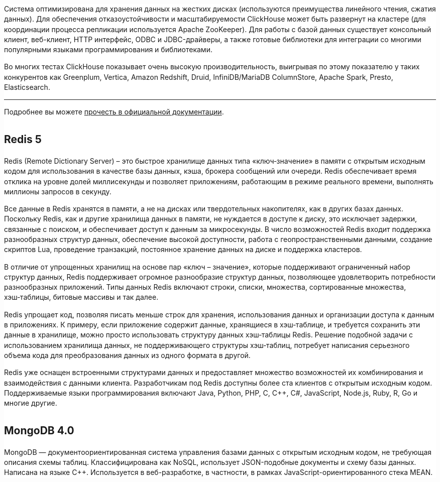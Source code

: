 Система оптимизирована для хранения данных на жестких дисках (используются преимущества линейного чтения, сжатия данных). Для обеспечения отказоустойчивости и масштабируемости ClickHouse может быть развернут на кластере (для координации процесса репликации используется Apache ZooKeeper). Для работы с базой данных существует консольный клиент, веб-клиент, HTTP интерфейс, ODBC и JDBC-драйверы, а также готовые библиотеки для интеграции со многими популярными языками программирования и библиотеками.

Во многих тестах ClickHouse показывает очень высокую производительность, выигрывая по этому показателю у таких конкурентов как Greenplum, Vertica, Amazon Redshift, Druid, InfiniDB/MariaDB ColumnStore, Apache Spark, Presto, Elasticsearch.

---

Подробнее вы можете [прочесть в официальной документации](https://clickhouse.tech/docs/ru/index.html).

## Redis 5

Redis (Remote Dictionary Server) – это быстрое хранилище данных типа «ключ‑значение» в памяти с открытым исходным кодом для использования в качестве базы данных, кэша, брокера сообщений или очереди. Redis обеспечивает время отклика на уровне долей миллисекунды и позволяет приложениям, работающим в режиме реального времени, выполнять миллионы запросов в секунду.

Все данные в Redis хранятся в памяти, а не на дисках или твердотельных накопителях, как в других базах данных. Поскольку Redis, как и другие хранилища данных в памяти, не нуждается в доступе к диску, это исключает задержки, связанные с поиском, и обеспечивает доступ к данным за микросекунды. В число возможностей Redis входит поддержка разнообразных структур данных, обеспечение высокой доступности, работа с геопространственными данными, создание скриптов Lua, проведение транзакций, постоянное хранение данных на диске и поддержка кластеров.

В отличие от упрощенных хранилищ на основе пар «ключ – значение», которые поддерживают ограниченный набор структур данных, Redis поддерживает огромное разнообразие структур данных, позволяющее удовлетворить потребности разнообразных приложений. Типы данных Redis включают строки, списки, множества, сортированные множества, хэш‑таблицы, битовые массивы и так далее.

Redis упрощает код, позволяя писать меньше строк для хранения, использования данных и организации доступа к данным в приложениях. К примеру, если приложение содержит данные, хранящиеся в хэш‑таблице, и требуется сохранить эти данные в хранилище, можно просто использовать структуру данных хэш‑таблицы Redis. Решение подобной задачи с использованием хранилища данных, не поддерживающего структуры хэш‑таблиц, потребует написания серьезного объема кода для преобразования данных из одного формата в другой.

Redis уже оснащен встроенными структурами данных и предоставляет множество возможностей их комбинирования и взаимодействия с данными клиента. Разработчикам под Redis доступны более ста клиентов с открытым исходным кодом. Поддерживаемые языки программирования включают Java, Python, PHP, C, C++, C#, JavaScript, Node.js, Ruby, R, Go и многие другие.

## MongoDB 4.0

MongoDB — документоориентированная система управления базами данных с открытым исходным кодом, не требующая описания схемы таблиц. Классифицирована как NoSQL, использует JSON-подобные документы и схему базы данных. Написана на языке C++. Используется в веб-разработке, в частности, в рамках JavaScript-ориентированного стека MEAN.
